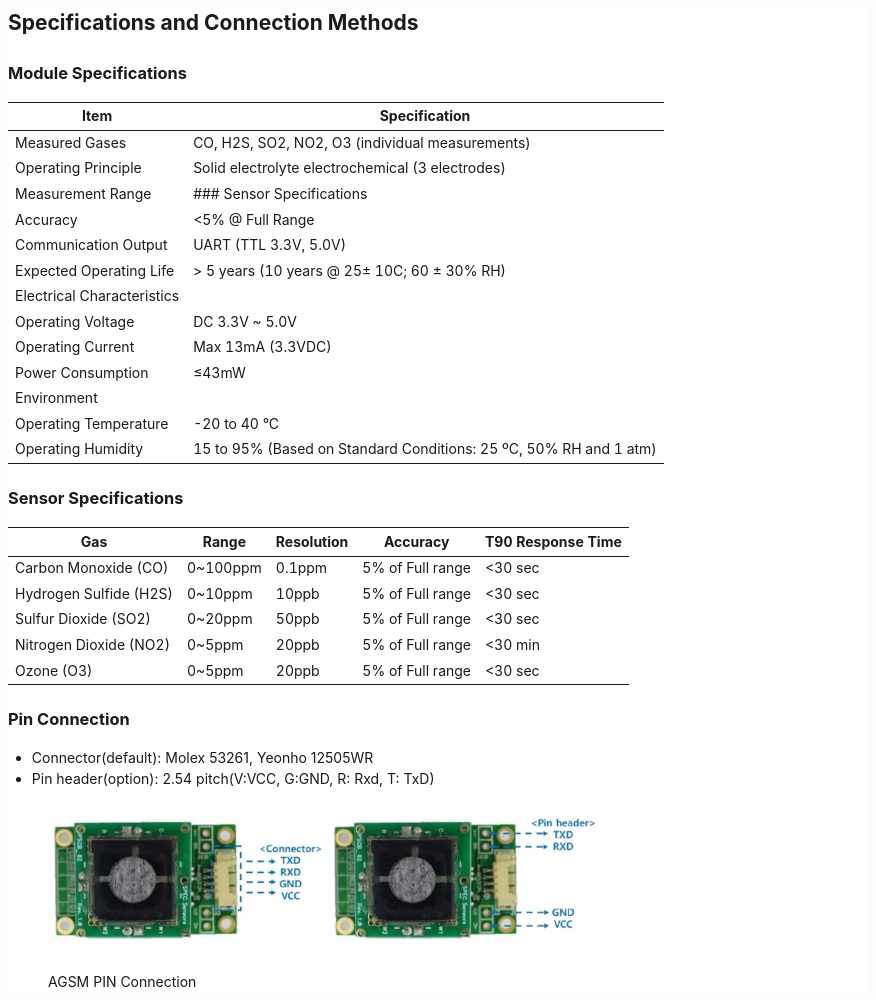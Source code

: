 ## Specifications and Connection Methods

### Module Specifications

| Item | Specification |
| --- | --- |
| Measured Gases | CO, H2S, SO2, NO2, O3 (individual measurements) |
| Operating Principle | Solid electrolyte electrochemical (3 electrodes) |
| Measurement Range | ### Sensor Specifications |
| Accuracy | <5% @ Full Range |
| Communication Output | UART (TTL 3.3V, 5.0V) |
| Expected Operating Life | > 5 years (10 years @ 25± 10C; 60 ± 30% RH) |
| Electrical Characteristics |  |
| Operating Voltage | DC 3.3V ~ 5.0V |
| Operating Current | Max 13mA (3.3VDC) |
| Power Consumption | ≤43mW |
| Environment |  |
| Operating Temperature | -20 to 40 °C |
| Operating Humidity | 15 to 95% (Based on Standard Conditions: 25 ºC, 50% RH and 1 atm) |


### Sensor Specifications

| Gas               | Range      | Resolution | Accuracy            | T90 Response Time |
| ----------------- | ---------- | ---------- | ------------------- | ----------------- |
| Carbon Monoxide (CO) | 0~100ppm  | 0.1ppm     | 5% of Full range    | <30 sec           |
| Hydrogen Sulfide (H2S) | 0~10ppm   | 10ppb      | 5% of Full range    | <30 sec           |
| Sulfur Dioxide (SO2) | 0~20ppm   | 50ppb      | 5% of Full range    | <30 sec           |
| Nitrogen Dioxide (NO2) | 0~5ppm    | 20ppb      | 5% of Full range    | <30 min           |
| Ozone (O3)          | 0~5ppm    | 20ppb      | 5% of Full range    | <30 sec           |


### Pin Connection

* Connector(default): Molex 53261, Yeonho 12505WR
* Pin header(option): 2.54 pitch(V:VCC, G:GND, R: Rxd, T: TxD)

<figure><img src="p1_image/agsm_pin_connection.webp" alt="AGSM PIN Connection" width="563"><figcaption><p>AGSM PIN Connection</p></figcaption></figure>
